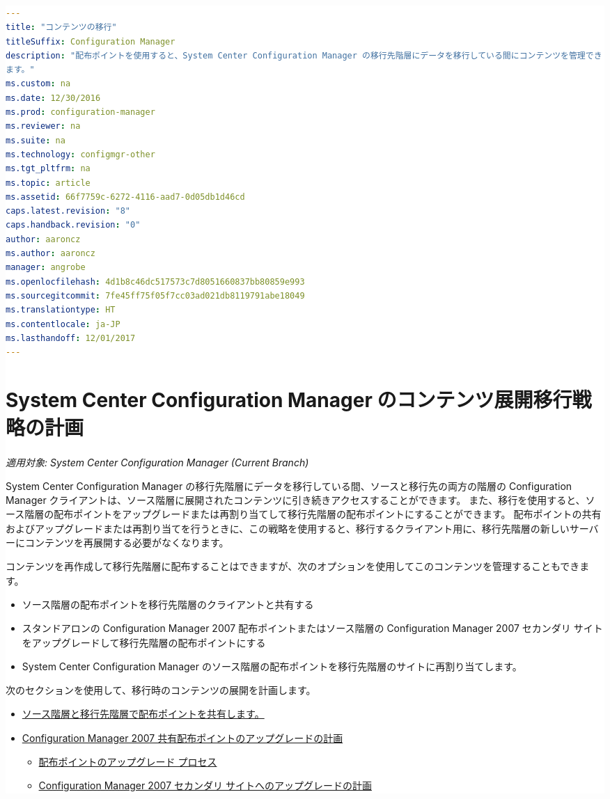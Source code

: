 ```yaml
---
title: "コンテンツの移行"
titleSuffix: Configuration Manager
description: "配布ポイントを使用すると、System Center Configuration Manager の移行先階層にデータを移行している間にコンテンツを管理できます。"
ms.custom: na
ms.date: 12/30/2016
ms.prod: configuration-manager
ms.reviewer: na
ms.suite: na
ms.technology: configmgr-other
ms.tgt_pltfrm: na
ms.topic: article
ms.assetid: 66f7759c-6272-4116-aad7-0d05db1d46cd
caps.latest.revision: "8"
caps.handback.revision: "0"
author: aaroncz
ms.author: aaroncz
manager: angrobe
ms.openlocfilehash: 4d1b8c46dc517573c7d8051660837bb80859e993
ms.sourcegitcommit: 7fe45ff75f05f7cc03ad021db8119791abe18049
ms.translationtype: HT
ms.contentlocale: ja-JP
ms.lasthandoff: 12/01/2017
---
```

# <a name="plan-a-content-deployment-migration-strategy-in-system-center-configuration-manager"></a>System Center Configuration Manager のコンテンツ展開移行戦略の計画

*適用対象: System Center Configuration Manager (Current Branch)*

System Center Configuration Manager の移行先階層にデータを移行している間、ソースと移行先の両方の階層の Configuration Manager クライアントは、ソース階層に展開されたコンテンツに引き続きアクセスすることができます。 また、移行を使用すると、ソース階層の配布ポイントをアップグレードまたは再割り当てして移行先階層の配布ポイントにすることができます。 配布ポイントの共有およびアップグレードまたは再割り当てを行うときに、この戦略を使用すると、移行するクライアント用に、移行先階層の新しいサーバーにコンテンツを再展開する必要がなくなります。  

コンテンツを再作成して移行先階層に配布することはできますが、次のオプションを使用してこのコンテンツを管理することもできます。  

-   ソース階層の配布ポイントを移行先階層のクライアントと共有する  

-   スタンドアロンの Configuration Manager 2007 配布ポイントまたはソース階層の Configuration Manager 2007 セカンダリ サイトをアップグレードして移行先階層の配布ポイントにする  

-   System Center Configuration Manager のソース階層の配布ポイントを移行先階層のサイトに再割り当てします。  

次のセクションを使用して、移行時のコンテンツの展開を計画します。  

-   [ソース階層と移行先階層で配布ポイントを共有します。](#About_Shared_DPs_in_Migration)  

-   [Configuration Manager 2007 共有配布ポイントのアップグレードの計画](#Planning_to_Upgrade_DPs)  

    -   [配布ポイントのアップグレード プロセス](#BKIMK_UpgradeProcess)  

    -   [Configuration Manager 2007 セカンダリ サイトへのアップグレードの計画](#BKMK_UpgradeSS)  
